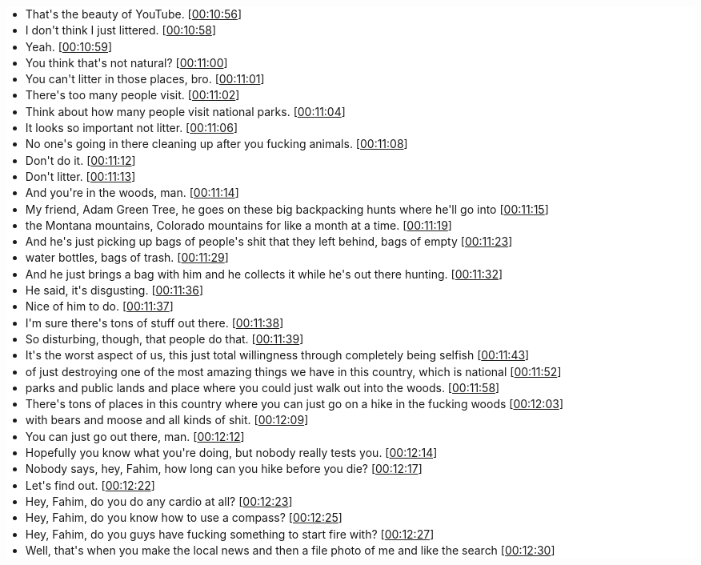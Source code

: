 *  That's the beauty of YouTube. [[00:10:56](https://www.youtube.com/watch?v=rQO0ohBq6Vk&t=656.68s)]
*  I don't think I just littered. [[00:10:58](https://www.youtube.com/watch?v=rQO0ohBq6Vk&t=658.1999999999999s)]
*  Yeah. [[00:10:59](https://www.youtube.com/watch?v=rQO0ohBq6Vk&t=659.1999999999999s)]
*  You think that's not natural? [[00:11:00](https://www.youtube.com/watch?v=rQO0ohBq6Vk&t=660.1999999999999s)]
*  You can't litter in those places, bro. [[00:11:01](https://www.youtube.com/watch?v=rQO0ohBq6Vk&t=661.1999999999999s)]
*  There's too many people visit. [[00:11:02](https://www.youtube.com/watch?v=rQO0ohBq6Vk&t=662.52s)]
*  Think about how many people visit national parks. [[00:11:04](https://www.youtube.com/watch?v=rQO0ohBq6Vk&t=664.0s)]
*  It looks so important not litter. [[00:11:06](https://www.youtube.com/watch?v=rQO0ohBq6Vk&t=666.3199999999999s)]
*  No one's going in there cleaning up after you fucking animals. [[00:11:08](https://www.youtube.com/watch?v=rQO0ohBq6Vk&t=668.7199999999999s)]
*  Don't do it. [[00:11:12](https://www.youtube.com/watch?v=rQO0ohBq6Vk&t=672.12s)]
*  Don't litter. [[00:11:13](https://www.youtube.com/watch?v=rQO0ohBq6Vk&t=673.12s)]
*  And you're in the woods, man. [[00:11:14](https://www.youtube.com/watch?v=rQO0ohBq6Vk&t=674.12s)]
*  My friend, Adam Green Tree, he goes on these big backpacking hunts where he'll go into [[00:11:15](https://www.youtube.com/watch?v=rQO0ohBq6Vk&t=675.12s)]
*  the Montana mountains, Colorado mountains for like a month at a time. [[00:11:19](https://www.youtube.com/watch?v=rQO0ohBq6Vk&t=679.3599999999999s)]
*  And he's just picking up bags of people's shit that they left behind, bags of empty [[00:11:23](https://www.youtube.com/watch?v=rQO0ohBq6Vk&t=683.68s)]
*  water bottles, bags of trash. [[00:11:29](https://www.youtube.com/watch?v=rQO0ohBq6Vk&t=689.1999999999999s)]
*  And he just brings a bag with him and he collects it while he's out there hunting. [[00:11:32](https://www.youtube.com/watch?v=rQO0ohBq6Vk&t=692.62s)]
*  He said, it's disgusting. [[00:11:36](https://www.youtube.com/watch?v=rQO0ohBq6Vk&t=696.2399999999999s)]
*  Nice of him to do. [[00:11:37](https://www.youtube.com/watch?v=rQO0ohBq6Vk&t=697.2399999999999s)]
*  I'm sure there's tons of stuff out there. [[00:11:38](https://www.youtube.com/watch?v=rQO0ohBq6Vk&t=698.2399999999999s)]
*  So disturbing, though, that people do that. [[00:11:39](https://www.youtube.com/watch?v=rQO0ohBq6Vk&t=699.64s)]
*  It's the worst aspect of us, this just total willingness through completely being selfish [[00:11:43](https://www.youtube.com/watch?v=rQO0ohBq6Vk&t=703.7199999999999s)]
*  of just destroying one of the most amazing things we have in this country, which is national [[00:11:52](https://www.youtube.com/watch?v=rQO0ohBq6Vk&t=712.0400000000001s)]
*  parks and public lands and place where you could just walk out into the woods. [[00:11:58](https://www.youtube.com/watch?v=rQO0ohBq6Vk&t=718.44s)]
*  There's tons of places in this country where you can just go on a hike in the fucking woods [[00:12:03](https://www.youtube.com/watch?v=rQO0ohBq6Vk&t=723.72s)]
*  with bears and moose and all kinds of shit. [[00:12:09](https://www.youtube.com/watch?v=rQO0ohBq6Vk&t=729.6800000000001s)]
*  You can just go out there, man. [[00:12:12](https://www.youtube.com/watch?v=rQO0ohBq6Vk&t=732.6800000000001s)]
*  Hopefully you know what you're doing, but nobody really tests you. [[00:12:14](https://www.youtube.com/watch?v=rQO0ohBq6Vk&t=734.64s)]
*  Nobody says, hey, Fahim, how long can you hike before you die? [[00:12:17](https://www.youtube.com/watch?v=rQO0ohBq6Vk&t=737.5600000000001s)]
*  Let's find out. [[00:12:22](https://www.youtube.com/watch?v=rQO0ohBq6Vk&t=742.8s)]
*  Hey, Fahim, do you do any cardio at all? [[00:12:23](https://www.youtube.com/watch?v=rQO0ohBq6Vk&t=743.8s)]
*  Hey, Fahim, do you know how to use a compass? [[00:12:25](https://www.youtube.com/watch?v=rQO0ohBq6Vk&t=745.08s)]
*  Hey, Fahim, do you guys have fucking something to start fire with? [[00:12:27](https://www.youtube.com/watch?v=rQO0ohBq6Vk&t=747.16s)]
*  Well, that's when you make the local news and then a file photo of me and like the search [[00:12:30](https://www.youtube.com/watch?v=rQO0ohBq6Vk&t=750.72s)]